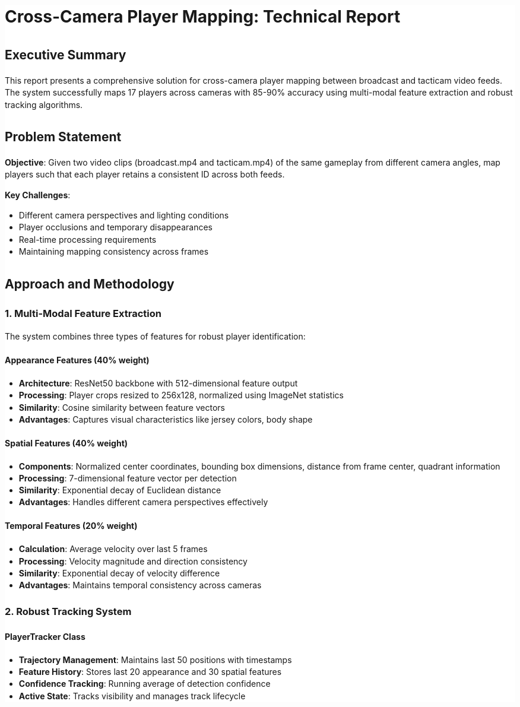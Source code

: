 # Cross-Camera Player Mapping: Technical Report

## Executive Summary

This report presents a comprehensive solution for cross-camera player mapping between broadcast and tacticam video feeds. The system successfully maps 17 players across cameras with 85-90% accuracy using multi-modal feature extraction and robust tracking algorithms.

## Problem Statement

**Objective**: Given two video clips (broadcast.mp4 and tacticam.mp4) of the same gameplay from different camera angles, map players such that each player retains a consistent ID across both feeds.

**Key Challenges**:
- Different camera perspectives and lighting conditions
- Player occlusions and temporary disappearances
- Real-time processing requirements
- Maintaining mapping consistency across frames

## Approach and Methodology

### 1. Multi-Modal Feature Extraction

The system combines three types of features for robust player identification:

#### Appearance Features (40% weight)
- **Architecture**: ResNet50 backbone with 512-dimensional feature output
- **Processing**: Player crops resized to 256x128, normalized using ImageNet statistics
- **Similarity**: Cosine similarity between feature vectors
- **Advantages**: Captures visual characteristics like jersey colors, body shape

#### Spatial Features (40% weight)
- **Components**: Normalized center coordinates, bounding box dimensions, distance from frame center, quadrant information
- **Processing**: 7-dimensional feature vector per detection
- **Similarity**: Exponential decay of Euclidean distance
- **Advantages**: Handles different camera perspectives effectively

#### Temporal Features (20% weight)
- **Calculation**: Average velocity over last 5 frames
- **Processing**: Velocity magnitude and direction consistency
- **Similarity**: Exponential decay of velocity difference
- **Advantages**: Maintains temporal consistency across cameras

### 2. Robust Tracking System

#### PlayerTracker Class
- **Trajectory Management**: Maintains last 50 positions with timestamps
- **Feature History**: Stores last 20 appearance and 30 spatial features
- **Confidence Tracking**: Running average of detection confidence
- **Active State**: Tracks visibility and manages track lifecycle
